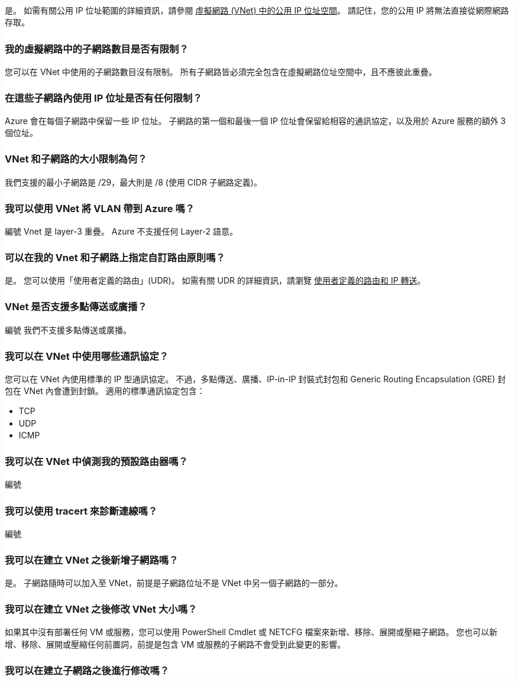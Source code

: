 是。 如需有關公用 IP 位址範圍的詳細資訊，請參閱 [虛擬網路 (VNet) 中的公用 IP 位址空間](virtual-networks-public-ip-within-vnet.md)。 請記住，您的公用 IP 將無法直接從網際網路存取。

### 我的虛擬網路中的子網路數目是否有限制？

您可以在 VNet 中使用的子網路數目沒有限制。 所有子網路皆必須完全包含在虛擬網路位址空間中，且不應彼此重疊。

### 在這些子網路內使用 IP 位址是否有任何限制？

Azure 會在每個子網路中保留一些 IP 位址。 子網路的第一個和最後一個 IP 位址會保留給相容的通訊協定，以及用於 Azure 服務的額外 3 個位址。

### VNet 和子網路的大小限制為何？

我們支援的最小子網路是 /29，最大則是 /8 (使用 CIDR 子網路定義)。 

### 我可以使用 VNet 將 VLAN 帶到 Azure 嗎？

編號 Vnet 是 layer-3 重疊。 Azure 不支援任何 Layer-2 語意。

### 可以在我的 Vnet 和子網路上指定自訂路由原則嗎？

是。 您可以使用「使用者定義的路由」(UDR)。 如需有關 UDR 的詳細資訊，請瀏覽 [使用者定義的路由和 IP 轉送](virtual-networks-udr-overview.md)。

### VNet 是否支援多點傳送或廣播？

編號 我們不支援多點傳送或廣播。

### 我可以在 VNet 中使用哪些通訊協定？

您可以在 VNet 內使用標準的 IP 型通訊協定。 不過，多點傳送、廣播、IP-in-IP 封裝式封包和 Generic Routing Encapsulation (GRE) 封包在 VNet 內會遭到封鎖。 適用的標準通訊協定包含：

- TCP
- UDP
- ICMP

### 我可以在 VNet 中偵測我的預設路由器嗎？

編號

### 我可以使用 tracert 來診斷連線嗎？

編號

### 我可以在建立 VNet 之後新增子網路嗎？

是。 子網路隨時可以加入至 VNet，前提是子網路位址不是 VNet 中另一個子網路的一部分。

### 我可以在建立 VNet 之後修改 VNet 大小嗎？

如果其中沒有部署任何 VM 或服務，您可以使用 PowerShell Cmdlet 或 NETCFG 檔案來新增、移除、展開或壓縮子網路。 您也可以新增、移除、展開或壓縮任何前置詞，前提是包含 VM 或服務的子網路不會受到此變更的影響。

### 我可以在建立子網路之後進行修改嗎？
